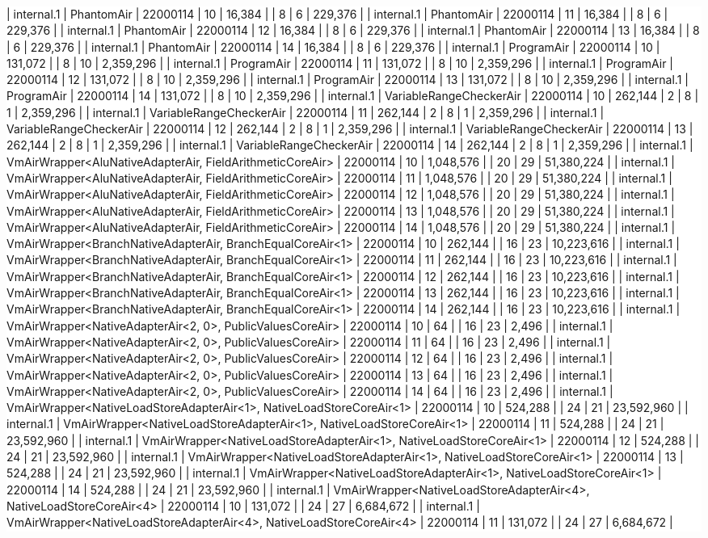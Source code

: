 | internal.1 | PhantomAir | 22000114 | 10 | 16,384 |  | 8 | 6 | 229,376 | 
| internal.1 | PhantomAir | 22000114 | 11 | 16,384 |  | 8 | 6 | 229,376 | 
| internal.1 | PhantomAir | 22000114 | 12 | 16,384 |  | 8 | 6 | 229,376 | 
| internal.1 | PhantomAir | 22000114 | 13 | 16,384 |  | 8 | 6 | 229,376 | 
| internal.1 | PhantomAir | 22000114 | 14 | 16,384 |  | 8 | 6 | 229,376 | 
| internal.1 | ProgramAir | 22000114 | 10 | 131,072 |  | 8 | 10 | 2,359,296 | 
| internal.1 | ProgramAir | 22000114 | 11 | 131,072 |  | 8 | 10 | 2,359,296 | 
| internal.1 | ProgramAir | 22000114 | 12 | 131,072 |  | 8 | 10 | 2,359,296 | 
| internal.1 | ProgramAir | 22000114 | 13 | 131,072 |  | 8 | 10 | 2,359,296 | 
| internal.1 | ProgramAir | 22000114 | 14 | 131,072 |  | 8 | 10 | 2,359,296 | 
| internal.1 | VariableRangeCheckerAir | 22000114 | 10 | 262,144 | 2 | 8 | 1 | 2,359,296 | 
| internal.1 | VariableRangeCheckerAir | 22000114 | 11 | 262,144 | 2 | 8 | 1 | 2,359,296 | 
| internal.1 | VariableRangeCheckerAir | 22000114 | 12 | 262,144 | 2 | 8 | 1 | 2,359,296 | 
| internal.1 | VariableRangeCheckerAir | 22000114 | 13 | 262,144 | 2 | 8 | 1 | 2,359,296 | 
| internal.1 | VariableRangeCheckerAir | 22000114 | 14 | 262,144 | 2 | 8 | 1 | 2,359,296 | 
| internal.1 | VmAirWrapper<AluNativeAdapterAir, FieldArithmeticCoreAir> | 22000114 | 10 | 1,048,576 |  | 20 | 29 | 51,380,224 | 
| internal.1 | VmAirWrapper<AluNativeAdapterAir, FieldArithmeticCoreAir> | 22000114 | 11 | 1,048,576 |  | 20 | 29 | 51,380,224 | 
| internal.1 | VmAirWrapper<AluNativeAdapterAir, FieldArithmeticCoreAir> | 22000114 | 12 | 1,048,576 |  | 20 | 29 | 51,380,224 | 
| internal.1 | VmAirWrapper<AluNativeAdapterAir, FieldArithmeticCoreAir> | 22000114 | 13 | 1,048,576 |  | 20 | 29 | 51,380,224 | 
| internal.1 | VmAirWrapper<AluNativeAdapterAir, FieldArithmeticCoreAir> | 22000114 | 14 | 1,048,576 |  | 20 | 29 | 51,380,224 | 
| internal.1 | VmAirWrapper<BranchNativeAdapterAir, BranchEqualCoreAir<1> | 22000114 | 10 | 262,144 |  | 16 | 23 | 10,223,616 | 
| internal.1 | VmAirWrapper<BranchNativeAdapterAir, BranchEqualCoreAir<1> | 22000114 | 11 | 262,144 |  | 16 | 23 | 10,223,616 | 
| internal.1 | VmAirWrapper<BranchNativeAdapterAir, BranchEqualCoreAir<1> | 22000114 | 12 | 262,144 |  | 16 | 23 | 10,223,616 | 
| internal.1 | VmAirWrapper<BranchNativeAdapterAir, BranchEqualCoreAir<1> | 22000114 | 13 | 262,144 |  | 16 | 23 | 10,223,616 | 
| internal.1 | VmAirWrapper<BranchNativeAdapterAir, BranchEqualCoreAir<1> | 22000114 | 14 | 262,144 |  | 16 | 23 | 10,223,616 | 
| internal.1 | VmAirWrapper<NativeAdapterAir<2, 0>, PublicValuesCoreAir> | 22000114 | 10 | 64 |  | 16 | 23 | 2,496 | 
| internal.1 | VmAirWrapper<NativeAdapterAir<2, 0>, PublicValuesCoreAir> | 22000114 | 11 | 64 |  | 16 | 23 | 2,496 | 
| internal.1 | VmAirWrapper<NativeAdapterAir<2, 0>, PublicValuesCoreAir> | 22000114 | 12 | 64 |  | 16 | 23 | 2,496 | 
| internal.1 | VmAirWrapper<NativeAdapterAir<2, 0>, PublicValuesCoreAir> | 22000114 | 13 | 64 |  | 16 | 23 | 2,496 | 
| internal.1 | VmAirWrapper<NativeAdapterAir<2, 0>, PublicValuesCoreAir> | 22000114 | 14 | 64 |  | 16 | 23 | 2,496 | 
| internal.1 | VmAirWrapper<NativeLoadStoreAdapterAir<1>, NativeLoadStoreCoreAir<1> | 22000114 | 10 | 524,288 |  | 24 | 21 | 23,592,960 | 
| internal.1 | VmAirWrapper<NativeLoadStoreAdapterAir<1>, NativeLoadStoreCoreAir<1> | 22000114 | 11 | 524,288 |  | 24 | 21 | 23,592,960 | 
| internal.1 | VmAirWrapper<NativeLoadStoreAdapterAir<1>, NativeLoadStoreCoreAir<1> | 22000114 | 12 | 524,288 |  | 24 | 21 | 23,592,960 | 
| internal.1 | VmAirWrapper<NativeLoadStoreAdapterAir<1>, NativeLoadStoreCoreAir<1> | 22000114 | 13 | 524,288 |  | 24 | 21 | 23,592,960 | 
| internal.1 | VmAirWrapper<NativeLoadStoreAdapterAir<1>, NativeLoadStoreCoreAir<1> | 22000114 | 14 | 524,288 |  | 24 | 21 | 23,592,960 | 
| internal.1 | VmAirWrapper<NativeLoadStoreAdapterAir<4>, NativeLoadStoreCoreAir<4> | 22000114 | 10 | 131,072 |  | 24 | 27 | 6,684,672 | 
| internal.1 | VmAirWrapper<NativeLoadStoreAdapterAir<4>, NativeLoadStoreCoreAir<4> | 22000114 | 11 | 131,072 |  | 24 | 27 | 6,684,672 | 